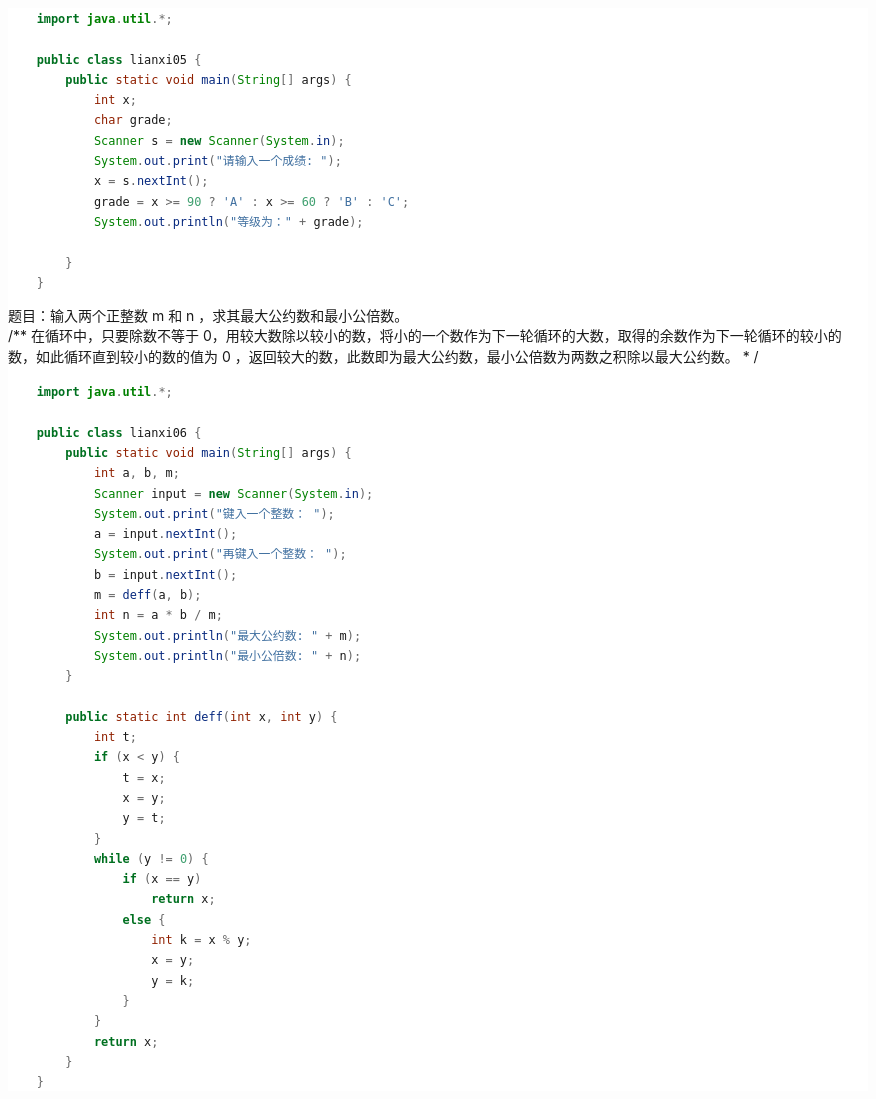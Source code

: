     
```JAVA    
    import java.util.*;
    
    public class lianxi05 {
    	public static void main(String[] args) {
    		int x;
    		char grade;
    		Scanner s = new Scanner(System.in);
    		System.out.print("请输入一个成绩: ");
    		x = s.nextInt();
    		grade = x >= 90 ? 'A' : x >= 60 ? 'B' : 'C';
    		System.out.println("等级为：" + grade);
    
    	}
    }

```
题目：输入两个正整数  m  和  n  ，求其最大公约数和最小公倍数。  
/**  在循环中，只要除数不等于  0，用较大数除以较小的数，将小的一个数作为下一轮循环的大数，取得的余数作为下一轮循环的较小的数，如此循环直到较小的数的值为  0
，返回较大的数，此数即为最大公约数，最小公倍数为两数之积除以最大公约数。  * /  

```JAVA  
    import java.util.*;
    
    public class lianxi06 {
    	public static void main(String[] args) {
    		int a, b, m;
    		Scanner input = new Scanner(System.in);
    		System.out.print("键入一个整数： ");
    		a = input.nextInt();
    		System.out.print("再键入一个整数： ");
    		b = input.nextInt();
    		m = deff(a, b);
    		int n = a * b / m;
    		System.out.println("最大公约数: " + m);
    		System.out.println("最小公倍数: " + n);
    	}
    	
    	public static int deff(int x, int y) {
    		int t;
    		if (x < y) {
    			t = x;
    			x = y;
    			y = t;
    		}
    		while (y != 0) {
    			if (x == y)
    				return x;
    			else {
    				int k = x % y;
    				x = y;
    				y = k;
    			}
    		}
    		return x;
    	}
    }
```
  